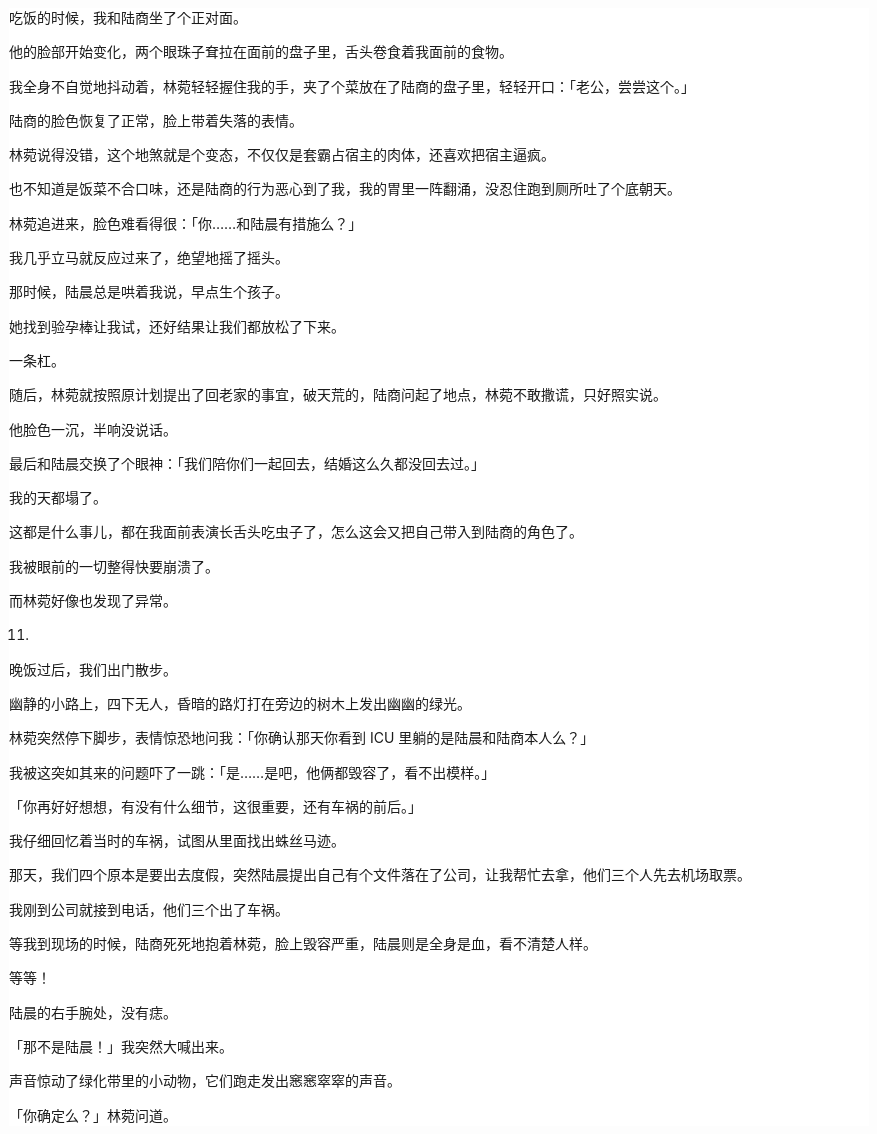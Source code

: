 吃饭的时候，我和陆商坐了个正对面。

他的脸部开始变化，两个眼珠子耷拉在面前的盘子里，舌头卷食着我面前的食物。

我全身不自觉地抖动着，林菀轻轻握住我的手，夹了个菜放在了陆商的盘子里，轻轻开口：「老公，尝尝这个。」

陆商的脸色恢复了正常，脸上带着失落的表情。

林菀说得没错，这个地煞就是个变态，不仅仅是套霸占宿主的肉体，还喜欢把宿主逼疯。

也不知道是饭菜不合口味，还是陆商的行为恶心到了我，我的胃里一阵翻涌，没忍住跑到厕所吐了个底朝天。

林菀追进来，脸色难看得很：「你……和陆晨有措施么？」

我几乎立马就反应过来了，绝望地摇了摇头。

那时候，陆晨总是哄着我说，早点生个孩子。

她找到验孕棒让我试，还好结果让我们都放松了下来。

一条杠。

随后，林菀就按照原计划提出了回老家的事宜，破天荒的，陆商问起了地点，林菀不敢撒谎，只好照实说。

他脸色一沉，半响没说话。

最后和陆晨交换了个眼神：「我们陪你们一起回去，结婚这么久都没回去过。」

我的天都塌了。

这都是什么事儿，都在我面前表演长舌头吃虫子了，怎么这会又把自己带入到陆商的角色了。

我被眼前的一切整得快要崩溃了。

而林菀好像也发现了异常。

11.

晚饭过后，我们出门散步。

幽静的小路上，四下无人，昏暗的路灯打在旁边的树木上发出幽幽的绿光。

林菀突然停下脚步，表情惊恐地问我：「你确认那天你看到 ICU 里躺的是陆晨和陆商本人么？」

我被这突如其来的问题吓了一跳：「是……是吧，他俩都毁容了，看不出模样。」

「你再好好想想，有没有什么细节，这很重要，还有车祸的前后。」

我仔细回忆着当时的车祸，试图从里面找出蛛丝马迹。

那天，我们四个原本是要出去度假，突然陆晨提出自己有个文件落在了公司，让我帮忙去拿，他们三个人先去机场取票。

我刚到公司就接到电话，他们三个出了车祸。

等我到现场的时候，陆商死死地抱着林菀，脸上毁容严重，陆晨则是全身是血，看不清楚人样。

等等！

陆晨的右手腕处，没有痣。

「那不是陆晨！」我突然大喊出来。

声音惊动了绿化带里的小动物，它们跑走发出窸窸窣窣的声音。

「你确定么？」林菀问道。
